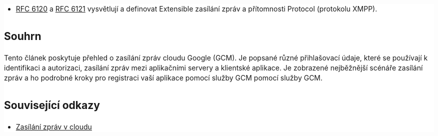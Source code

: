 -   [RFC 6120](https://tools.ietf.org/html/rfc6120) a [RFC 6121](https://tools.ietf.org/html/rfc6121) vysvětlují a definovat Extensible zasílání zpráv a přítomnosti Protocol (protokolu XMPP).



## <a name="summary"></a>Souhrn

Tento článek poskytuje přehled o zasílání zpráv cloudu Google (GCM). Je popsané různé přihlašovací údaje, které se používají k identifikaci a autorizaci, zasílání zpráv mezi aplikačními servery a klientské aplikace. Je zobrazené nejběžnější scénáře zasílání zpráv a ho podrobné kroky pro registraci vaší aplikace pomocí služby GCM pomocí služby GCM.


## <a name="related-links"></a>Související odkazy

- [Zasílání zpráv v cloudu](https://developers.google.com/cloud-messaging/)
